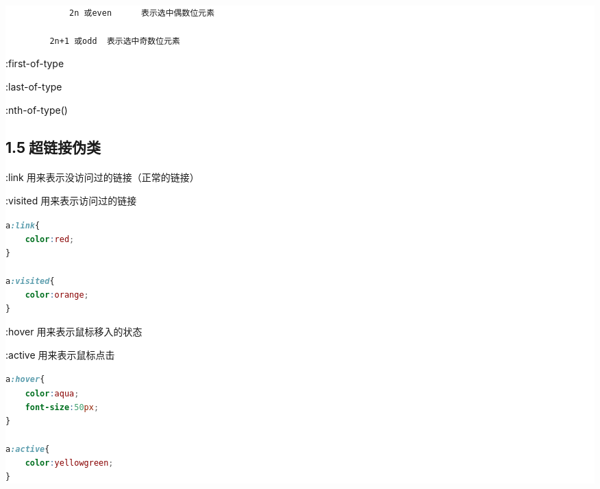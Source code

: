                  2n 或even      表示选中偶数位元素

             2n+1 或odd  表示选中奇数位元素

:first-of-type

:last-of-type

:nth-of-type()


## 1.5 超链接伪类

:link  用来表示没访问过的链接（正常的链接）

:visited  用来表示访问过的链接

```css
a:link{
    color:red;
}

a:visited{
    color:orange;
}
```




:hover   用来表示鼠标移入的状态

:active  用来表示鼠标点击

```css
a:hover{
    color:aqua;
    font-size:50px;
}

a:active{
    color:yellowgreen;
}
```

